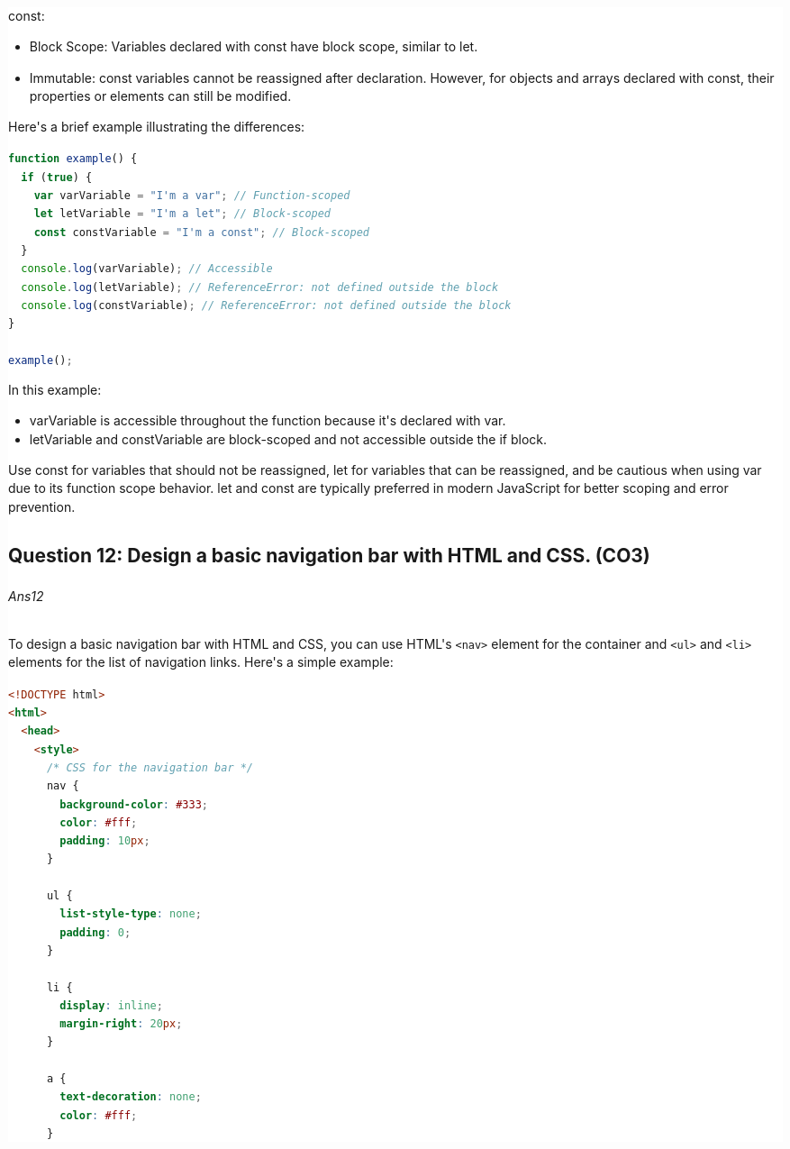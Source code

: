 const:

- Block Scope: Variables declared with const have block scope, similar to let.

- Immutable: const variables cannot be reassigned after declaration. However, for objects and arrays declared with const, their properties or elements can still be modified.

Here's a brief example illustrating the differences:

```javascript
function example() {
  if (true) {
    var varVariable = "I'm a var"; // Function-scoped
    let letVariable = "I'm a let"; // Block-scoped
    const constVariable = "I'm a const"; // Block-scoped
  }
  console.log(varVariable); // Accessible
  console.log(letVariable); // ReferenceError: not defined outside the block
  console.log(constVariable); // ReferenceError: not defined outside the block
}

example();
```

In this example:

- varVariable is accessible throughout the function because it's declared with var.
- letVariable and constVariable are block-scoped and not accessible outside the if block.

Use const for variables that should not be reassigned, let for variables that can be reassigned, and be cautious when using var due to its function scope behavior. let and const are typically preferred in modern JavaScript for better scoping and error prevention.

## Question 12: Design a basic navigation bar with HTML and CSS. (CO3)

###### Ans12

To design a basic navigation bar with HTML and CSS, you can use HTML's `<nav>` element for the container and `<ul>` and `<li>` elements for the list of navigation links. Here's a simple example:

```html
<!DOCTYPE html>
<html>
  <head>
    <style>
      /* CSS for the navigation bar */
      nav {
        background-color: #333;
        color: #fff;
        padding: 10px;
      }

      ul {
        list-style-type: none;
        padding: 0;
      }

      li {
        display: inline;
        margin-right: 20px;
      }

      a {
        text-decoration: none;
        color: #fff;
      }

```